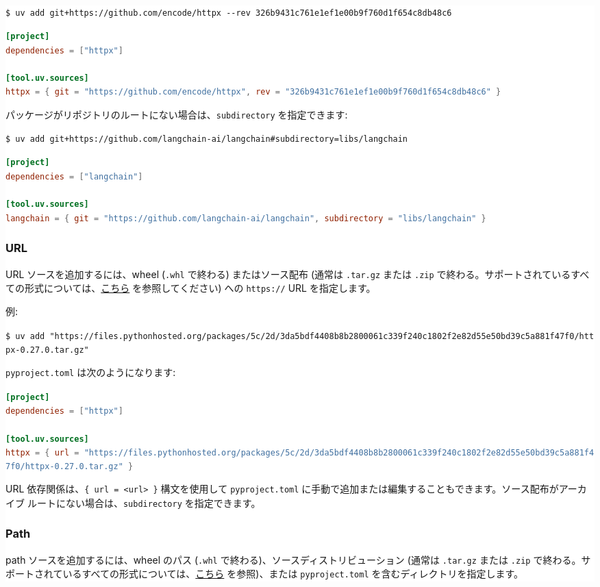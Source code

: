 ```console
$ uv add git+https://github.com/encode/httpx --rev 326b9431c761e1ef1e00b9f760d1f654c8db48c6
```

```toml title="pyproject.toml" hl_lines="7"
[project]
dependencies = ["httpx"]

[tool.uv.sources]
httpx = { git = "https://github.com/encode/httpx", rev = "326b9431c761e1ef1e00b9f760d1f654c8db48c6" }
```

パッケージがリポジトリのルートにない場合は、`subdirectory` を指定できます:

```console
$ uv add git+https://github.com/langchain-ai/langchain#subdirectory=libs/langchain
```

```toml title="pyproject.toml"
[project]
dependencies = ["langchain"]

[tool.uv.sources]
langchain = { git = "https://github.com/langchain-ai/langchain", subdirectory = "libs/langchain" }
```

### URL

URL ソースを追加するには、wheel  (`.whl` で終わる) またはソース配布 (通常は `.tar.gz` または `.zip` で終わる。サポートされているすべての形式については、[こちら](../../concepts/resolution.md#source-distribution) を参照してください) への `https://` URL を指定します。

例:

```console
$ uv add "https://files.pythonhosted.org/packages/5c/2d/3da5bdf4408b8b2800061c339f240c1802f2e82d55e50bd39c5a881f47f0/httpx-0.27.0.tar.gz"
```

`pyproject.toml` は次のようになります:

```toml title="pyproject.toml" hl_lines="5"
[project]
dependencies = ["httpx"]

[tool.uv.sources]
httpx = { url = "https://files.pythonhosted.org/packages/5c/2d/3da5bdf4408b8b2800061c339f240c1802f2e82d55e50bd39c5a881f47f0/httpx-0.27.0.tar.gz" }
```

URL 依存関係は、`{ url = <url> }` 構文を使用して `pyproject.toml` に手動で追加または編集することもできます。ソース配布がアーカイブ ルートにない場合は、`subdirectory` を指定できます。

### Path

path ソースを追加するには、wheel のパス (`.whl` で終わる)、ソースディストリビューション (通常は `.tar.gz` または `.zip` で終わる。サポートされているすべての形式については、[こちら](../../concepts/resolution.md#source-distribution) を参照)、または `pyproject.toml` を含むディレクトリを指定します。
